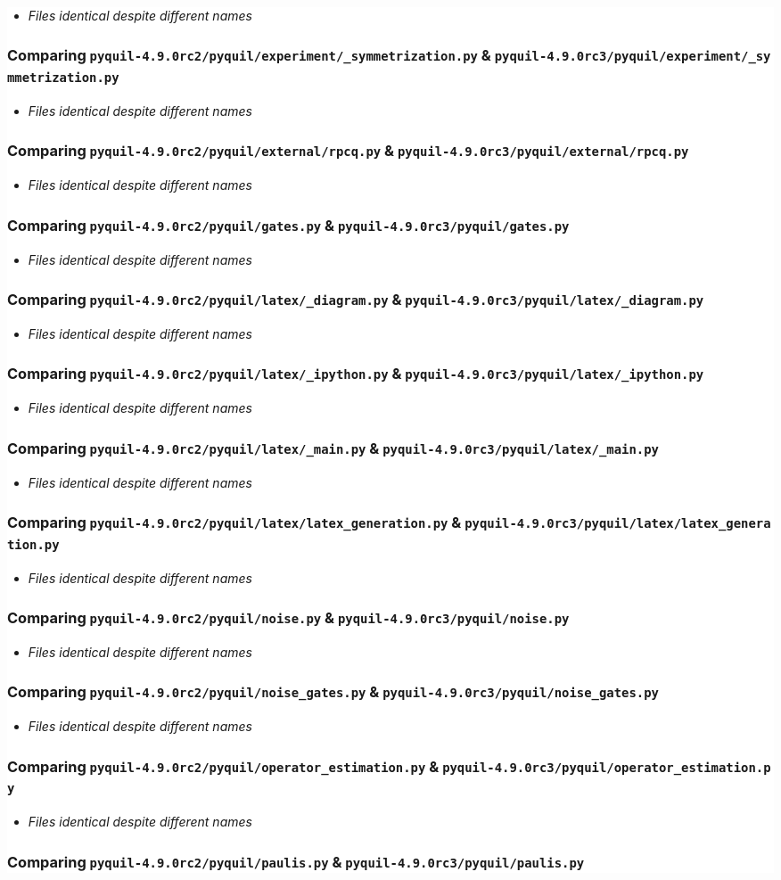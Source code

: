  * *Files identical despite different names*

### Comparing `pyquil-4.9.0rc2/pyquil/experiment/_symmetrization.py` & `pyquil-4.9.0rc3/pyquil/experiment/_symmetrization.py`

 * *Files identical despite different names*

### Comparing `pyquil-4.9.0rc2/pyquil/external/rpcq.py` & `pyquil-4.9.0rc3/pyquil/external/rpcq.py`

 * *Files identical despite different names*

### Comparing `pyquil-4.9.0rc2/pyquil/gates.py` & `pyquil-4.9.0rc3/pyquil/gates.py`

 * *Files identical despite different names*

### Comparing `pyquil-4.9.0rc2/pyquil/latex/_diagram.py` & `pyquil-4.9.0rc3/pyquil/latex/_diagram.py`

 * *Files identical despite different names*

### Comparing `pyquil-4.9.0rc2/pyquil/latex/_ipython.py` & `pyquil-4.9.0rc3/pyquil/latex/_ipython.py`

 * *Files identical despite different names*

### Comparing `pyquil-4.9.0rc2/pyquil/latex/_main.py` & `pyquil-4.9.0rc3/pyquil/latex/_main.py`

 * *Files identical despite different names*

### Comparing `pyquil-4.9.0rc2/pyquil/latex/latex_generation.py` & `pyquil-4.9.0rc3/pyquil/latex/latex_generation.py`

 * *Files identical despite different names*

### Comparing `pyquil-4.9.0rc2/pyquil/noise.py` & `pyquil-4.9.0rc3/pyquil/noise.py`

 * *Files identical despite different names*

### Comparing `pyquil-4.9.0rc2/pyquil/noise_gates.py` & `pyquil-4.9.0rc3/pyquil/noise_gates.py`

 * *Files identical despite different names*

### Comparing `pyquil-4.9.0rc2/pyquil/operator_estimation.py` & `pyquil-4.9.0rc3/pyquil/operator_estimation.py`

 * *Files identical despite different names*

### Comparing `pyquil-4.9.0rc2/pyquil/paulis.py` & `pyquil-4.9.0rc3/pyquil/paulis.py`
